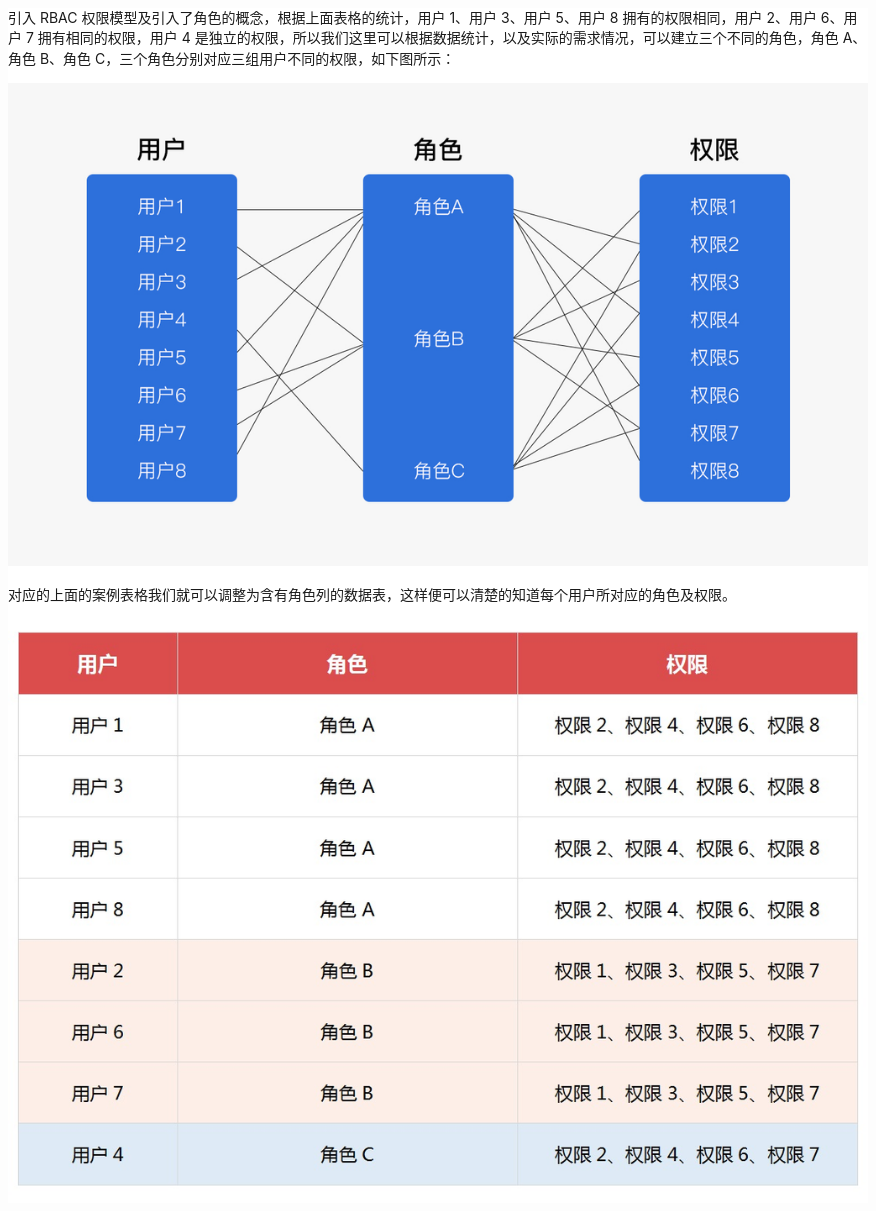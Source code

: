 引入 RBAC 权限模型及引入了角色的概念，根据上面表格的统计，用户 1、用户 3、用户 5、用户 8 拥有的权限相同，用户 2、用户 6、用户 7 拥有相同的权限，用户 4 是独立的权限，所以我们这里可以根据数据统计，以及实际的需求情况，可以建立三个不同的角色，角色 A、角色 B、角色 C，三个角色分别对应三组用户不同的权限，如下图所示：

![1733484704070-b25feafc-202f-4072-8693-37d00ffad71a.jpeg](./img/DmUXeuXea_pGGvVT/1733484704070-b25feafc-202f-4072-8693-37d00ffad71a-769049.jpeg)

对应的上面的案例表格我们就可以调整为含有角色列的数据表，这样便可以清楚的知道每个用户所对应的角色及权限。

![1733484704124-eeab13f0-4dee-4edc-b983-0a6e265140b3.jpeg](./img/DmUXeuXea_pGGvVT/1733484704124-eeab13f0-4dee-4edc-b983-0a6e265140b3-413950.jpeg)
